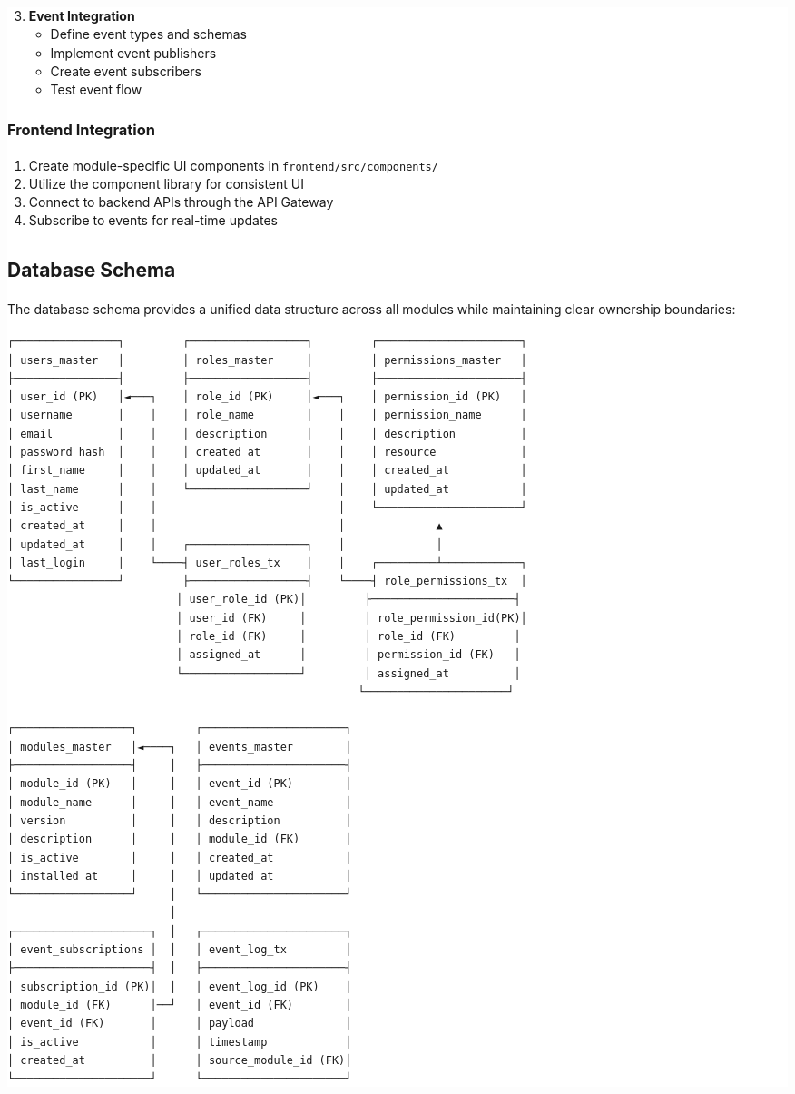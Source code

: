 3. **Event Integration**
   - Define event types and schemas
   - Implement event publishers
   - Create event subscribers
   - Test event flow

### Frontend Integration

1. Create module-specific UI components in `frontend/src/components/`
2. Utilize the component library for consistent UI
3. Connect to backend APIs through the API Gateway
4. Subscribe to events for real-time updates

## Database Schema

The database schema provides a unified data structure across all modules while maintaining clear ownership boundaries:

```
┌────────────────┐         ┌──────────────────┐         ┌──────────────────────┐
│ users_master   │         │ roles_master     │         │ permissions_master   │
├────────────────┤         ├──────────────────┤         ├──────────────────────┤
│ user_id (PK)   │◄───┐    │ role_id (PK)     │◄───┐    │ permission_id (PK)   │
│ username       │    │    │ role_name        │    │    │ permission_name      │
│ email          │    │    │ description      │    │    │ description          │
│ password_hash  │    │    │ created_at       │    │    │ resource             │
│ first_name     │    │    │ updated_at       │    │    │ created_at           │
│ last_name      │    │    └──────────────────┘    │    │ updated_at           │
│ is_active      │    │                            │    └──────────────────────┘
│ created_at     │    │                            │              ▲
│ updated_at     │    │    ┌──────────────────┐    │              │
│ last_login     │    └────┤ user_roles_tx    │    │    ┌─────────┴────────────┐
└────────────────┘         ├──────────────────┤    └────┤ role_permissions_tx  │
                          │ user_role_id (PK)│         ├──────────────────────┤
                          │ user_id (FK)     │         │ role_permission_id(PK)│
                          │ role_id (FK)     │         │ role_id (FK)         │
                          │ assigned_at      │         │ permission_id (FK)   │
                          └──────────────────┘         │ assigned_at          │
                                                      └──────────────────────┘

┌──────────────────┐         ┌──────────────────────┐
│ modules_master   │◄────┐   │ events_master        │
├──────────────────┤     │   ├──────────────────────┤
│ module_id (PK)   │     │   │ event_id (PK)        │
│ module_name      │     │   │ event_name           │
│ version          │     │   │ description          │
│ description      │     │   │ module_id (FK)       │
│ is_active        │     │   │ created_at           │
│ installed_at     │     │   │ updated_at           │
└──────────────────┘     │   └──────────────────────┘
                         │
┌─────────────────────┐  │   ┌──────────────────────┐
│ event_subscriptions │  │   │ event_log_tx         │
├─────────────────────┤  │   ├──────────────────────┤
│ subscription_id (PK)│  │   │ event_log_id (PK)    │
│ module_id (FK)      │──┘   │ event_id (FK)        │
│ event_id (FK)       │      │ payload              │
│ is_active           │      │ timestamp            │
│ created_at          │      │ source_module_id (FK)│
└─────────────────────┘      └──────────────────────┘
```
